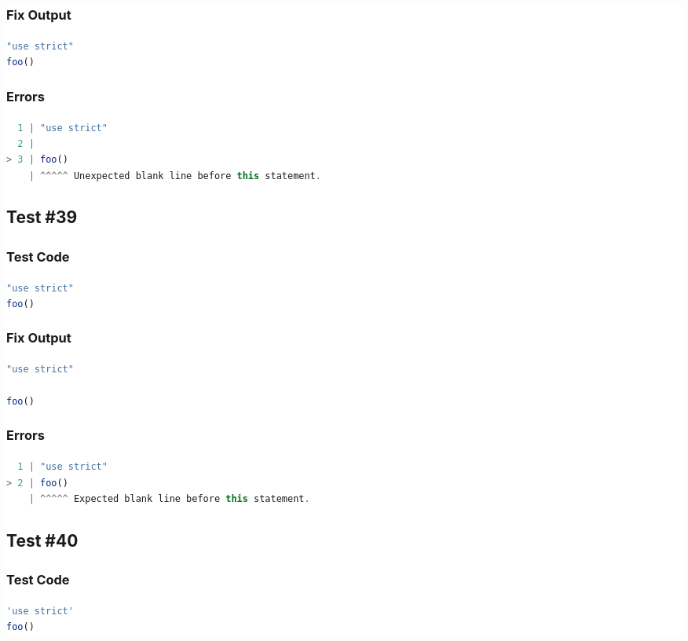 ### Fix Output


```ts
"use strict"
foo()
```

### Errors


```ts
  1 | "use strict"
  2 |
> 3 | foo()
    | ^^^^^ Unexpected blank line before this statement.
```

## Test #39

### Test Code


```ts
"use strict"
foo()
```

### Fix Output


```ts
"use strict"

foo()
```

### Errors


```ts
  1 | "use strict"
> 2 | foo()
    | ^^^^^ Expected blank line before this statement.
```

## Test #40

### Test Code


```ts
'use strict'
foo()
```

